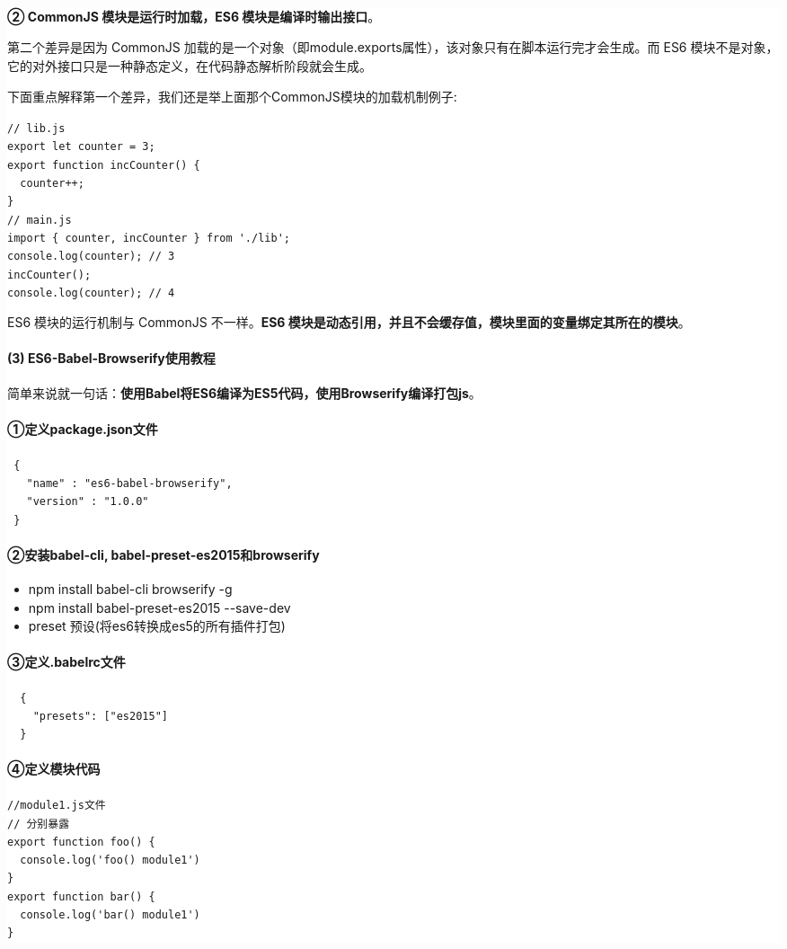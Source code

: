**② CommonJS 模块是运行时加载，ES6 模块是编译时输出接口**。

第二个差异是因为 CommonJS 加载的是一个对象（即module.exports属性），该对象只有在脚本运行完才会生成。而 ES6 模块不是对象，它的对外接口只是一种静态定义，在代码静态解析阶段就会生成。

下面重点解释第一个差异，我们还是举上面那个CommonJS模块的加载机制例子:

    // lib.js
    export let counter = 3;
    export function incCounter() {
      counter++;
    }
    // main.js
    import { counter, incCounter } from './lib';
    console.log(counter); // 3
    incCounter();
    console.log(counter); // 4
    

ES6 模块的运行机制与 CommonJS 不一样。**ES6 模块是动态引用，并且不会缓存值，模块里面的变量绑定其所在的模块**。

#### (3) ES6-Babel-Browserify使用教程

简单来说就一句话：**使用Babel将ES6编译为ES5代码，使用Browserify编译打包js**。

#### ①定义package.json文件

     {
       "name" : "es6-babel-browserify",
       "version" : "1.0.0"
     }
    

#### ②安装babel-cli, babel-preset-es2015和browserify

- npm install babel-cli browserify -g
- npm install babel-preset-es2015 --save-dev
- preset 预设(将es6转换成es5的所有插件打包)

#### ③定义.babelrc文件

      {
        "presets": ["es2015"]
      }
    

#### ④定义模块代码

    //module1.js文件
    // 分别暴露
    export function foo() {
      console.log('foo() module1')
    }
    export function bar() {
      console.log('bar() module1')
    }
    